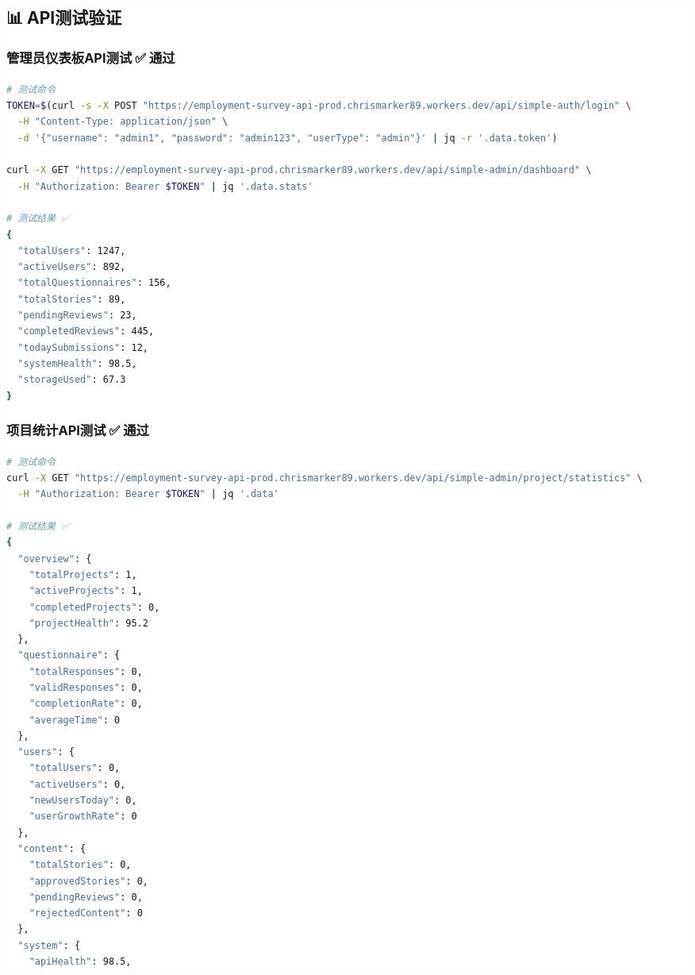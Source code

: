 ## 📊 **API测试验证**

### **管理员仪表板API测试** ✅ 通过
```bash
# 测试命令
TOKEN=$(curl -s -X POST "https://employment-survey-api-prod.chrismarker89.workers.dev/api/simple-auth/login" \
  -H "Content-Type: application/json" \
  -d '{"username": "admin1", "password": "admin123", "userType": "admin"}' | jq -r '.data.token')

curl -X GET "https://employment-survey-api-prod.chrismarker89.workers.dev/api/simple-admin/dashboard" \
  -H "Authorization: Bearer $TOKEN" | jq '.data.stats'

# 测试结果 ✅
{
  "totalUsers": 1247,
  "activeUsers": 892,
  "totalQuestionnaires": 156,
  "totalStories": 89,
  "pendingReviews": 23,
  "completedReviews": 445,
  "todaySubmissions": 12,
  "systemHealth": 98.5,
  "storageUsed": 67.3
}
```

### **项目统计API测试** ✅ 通过
```bash
# 测试命令
curl -X GET "https://employment-survey-api-prod.chrismarker89.workers.dev/api/simple-admin/project/statistics" \
  -H "Authorization: Bearer $TOKEN" | jq '.data'

# 测试结果 ✅
{
  "overview": {
    "totalProjects": 1,
    "activeProjects": 1,
    "completedProjects": 0,
    "projectHealth": 95.2
  },
  "questionnaire": {
    "totalResponses": 0,
    "validResponses": 0,
    "completionRate": 0,
    "averageTime": 0
  },
  "users": {
    "totalUsers": 0,
    "activeUsers": 0,
    "newUsersToday": 0,
    "userGrowthRate": 0
  },
  "content": {
    "totalStories": 0,
    "approvedStories": 0,
    "pendingReviews": 0,
    "rejectedContent": 0
  },
  "system": {
    "apiHealth": 98.5,
```
